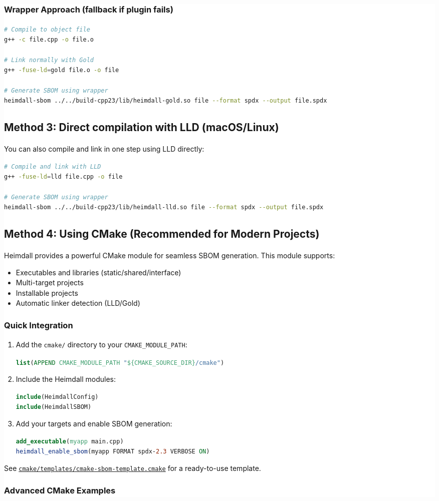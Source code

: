 ### Wrapper Approach (fallback if plugin fails)
```bash
# Compile to object file
g++ -c file.cpp -o file.o

# Link normally with Gold
g++ -fuse-ld=gold file.o -o file

# Generate SBOM using wrapper
heimdall-sbom ../../build-cpp23/lib/heimdall-gold.so file --format spdx --output file.spdx
```

## Method 3: Direct compilation with LLD (macOS/Linux)

You can also compile and link in one step using LLD directly:

```bash
# Compile and link with LLD
g++ -fuse-ld=lld file.cpp -o file

# Generate SBOM using wrapper
heimdall-sbom ../../build-cpp23/lib/heimdall-lld.so file --format spdx --output file.spdx
```

## Method 4: Using CMake (Recommended for Modern Projects)

Heimdall provides a powerful CMake module for seamless SBOM generation. This module supports:
- Executables and libraries (static/shared/interface)
- Multi-target projects
- Installable projects
- Automatic linker detection (LLD/Gold)

### Quick Integration

1. Add the `cmake/` directory to your `CMAKE_MODULE_PATH`:
   ```cmake
   list(APPEND CMAKE_MODULE_PATH "${CMAKE_SOURCE_DIR}/cmake")
   ```
2. Include the Heimdall modules:
   ```cmake
   include(HeimdallConfig)
   include(HeimdallSBOM)
   ```
3. Add your targets and enable SBOM generation:
   ```cmake
   add_executable(myapp main.cpp)
   heimdall_enable_sbom(myapp FORMAT spdx-2.3 VERBOSE ON)
   ```

See [`cmake/templates/cmake-sbom-template.cmake`](../cmake/templates/cmake-sbom-template.cmake) for a ready-to-use template.

### Advanced CMake Examples
